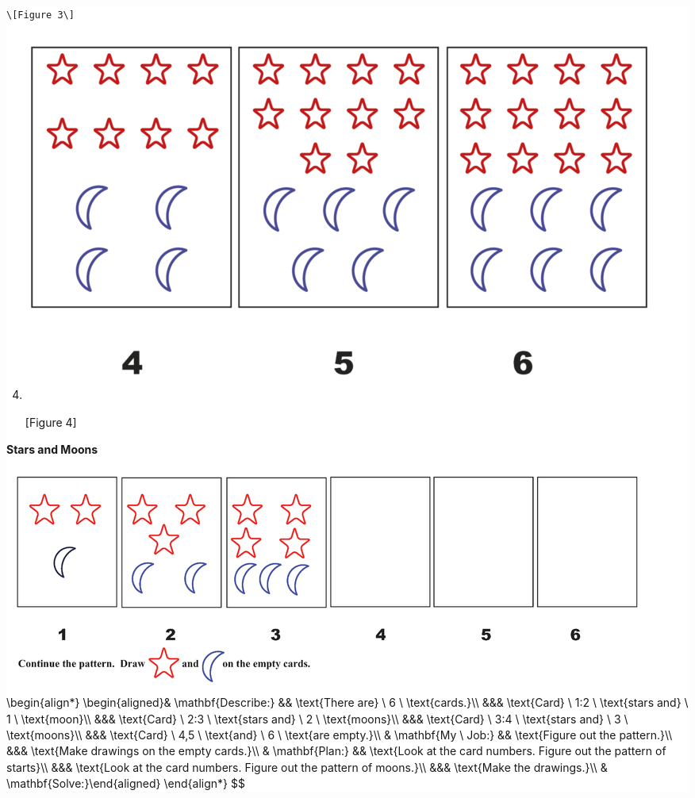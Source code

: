     \[Figure 3\]
    
4.  ![0](media/279.png)
    
    \[Figure 4\]
    

**Stars and Moons**

![0](media/280.png "Figure 5: $$")
\begin{align*}
\begin{aligned}& \mathbf{Describe:} && \text{There are} \ 6 \ \text{cards.}\\
&&& \text{Card} \ 1:2 \ \text{stars and} \ 1 \ \text{moon}\\
&&& \text{Card} \ 2:3 \ \text{stars and} \ 2 \ \text{moons}\\
&&& \text{Card} \ 3:4 \ \text{stars and} \ 3 \ \text{moons}\\
&&& \text{Card} \ 4,5 \ \text{and} \ 6 \ \text{are empty.}\\
& \mathbf{My \ Job:} && \text{Figure out the pattern.}\\
&&& \text{Make drawings on the empty cards.}\\
& \mathbf{Plan:} && \text{Look at the card numbers. Figure out the pattern of starts}\\
&&& \text{Look at the card numbers. Figure out the pattern of moons.}\\
&&& \text{Make the drawings.}\\
& \mathbf{Solve:}\end{aligned}
\end{align*}
$$
